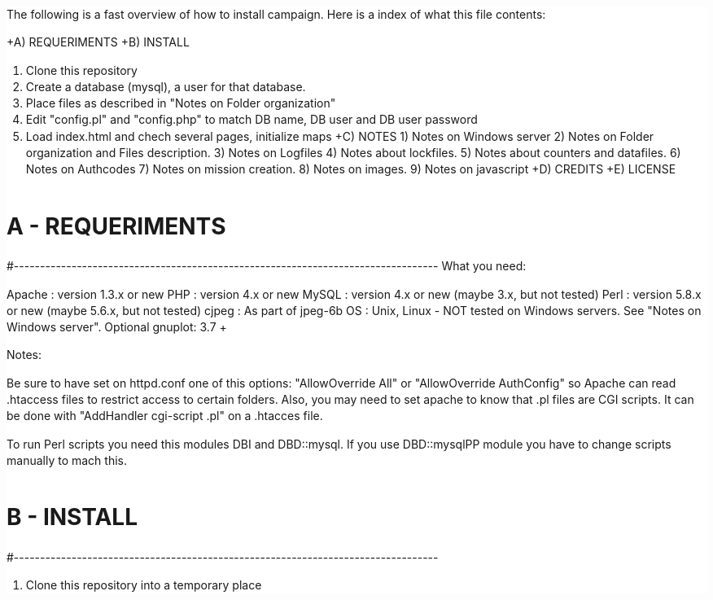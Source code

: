 The following is a fast overview of how to install campaign.
Here is a index of what this file contents:

+A) REQUERIMENTS
+B) INSTALL
  1) Clone this repository
  2) Create a database (mysql), a user for that database.   
  3) Place files as described in "Notes on Folder organization"
  4) Edit "config.pl" and "config.php" to match DB name, DB user and DB user password
  5) Load index.html and chech several pages, initialize maps
+C) NOTES
    1) Notes on Windows server
    2) Notes on Folder organization and Files description.
    3) Notes on Logfiles
    4) Notes about lockfiles.
    5) Notes about counters and datafiles.
    6) Notes on Authcodes
    7) Notes on mission creation.
    8) Notes on images.
    9) Notes on javascript
+D) CREDITS
+E) LICENSE


# A - REQUERIMENTS
#---------------------------------------------------------------------------------
   What you need:

   Apache : version 1.3.x or new
   PHP    : version 4.x or new
   MySQL  : version 4.x or new   (maybe 3.x, but not tested)
   Perl   : version 5.8.x or new (maybe 5.6.x, but not tested)
   cjpeg  : As part of jpeg-6b
   OS	  : Unix, Linux  - NOT tested on Windows servers. See "Notes on Windows server".
   Optional gnuplot: 3.7 +

   Notes: 
  
   Be sure to have set on httpd.conf one of this options: "AllowOverride All" or
   "AllowOverride AuthConfig" so Apache can read .htaccess files to restrict access to
   certain folders. Also, you may need to set apache to know that .pl files are CGI
   scripts.  It can be done with "AddHandler cgi-script .pl" on a .htacces file.

   To run Perl scripts you need this modules DBI and DBD::mysql. If you use DBD::mysqlPP
   module you have to change scripts manually to mach this.



# B - INSTALL
#---------------------------------------------------------------------------------

1. Clone this repository into a temporary place
